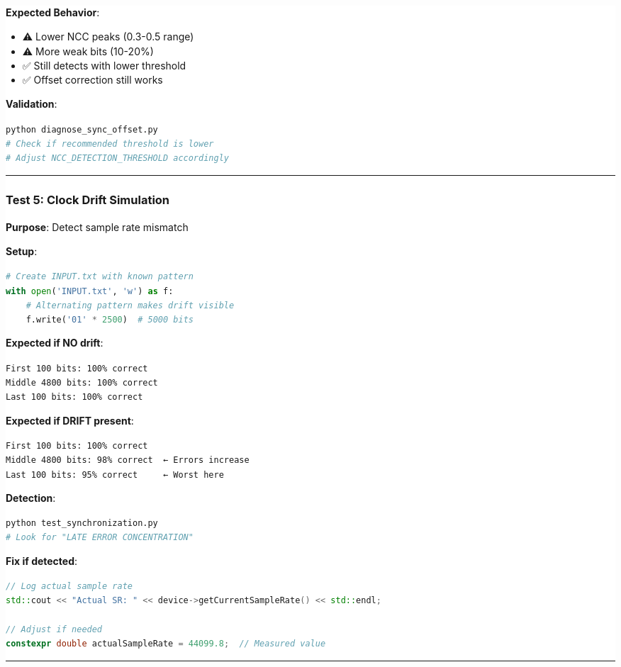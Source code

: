 **Expected Behavior**:
- ⚠️ Lower NCC peaks (0.3-0.5 range)
- ⚠️ More weak bits (10-20%)
- ✅ Still detects with lower threshold
- ✅ Offset correction still works

**Validation**:
```bash
python diagnose_sync_offset.py
# Check if recommended threshold is lower
# Adjust NCC_DETECTION_THRESHOLD accordingly
```

---

### Test 5: Clock Drift Simulation

**Purpose**: Detect sample rate mismatch

**Setup**:
```python
# Create INPUT.txt with known pattern
with open('INPUT.txt', 'w') as f:
    # Alternating pattern makes drift visible
    f.write('01' * 2500)  # 5000 bits
```

**Expected if NO drift**:
```
First 100 bits: 100% correct
Middle 4800 bits: 100% correct
Last 100 bits: 100% correct
```

**Expected if DRIFT present**:
```
First 100 bits: 100% correct
Middle 4800 bits: 98% correct  ← Errors increase
Last 100 bits: 95% correct     ← Worst here
```

**Detection**:
```bash
python test_synchronization.py
# Look for "LATE ERROR CONCENTRATION"
```

**Fix if detected**:
```cpp
// Log actual sample rate
std::cout << "Actual SR: " << device->getCurrentSampleRate() << std::endl;

// Adjust if needed
constexpr double actualSampleRate = 44099.8;  // Measured value
```

---
